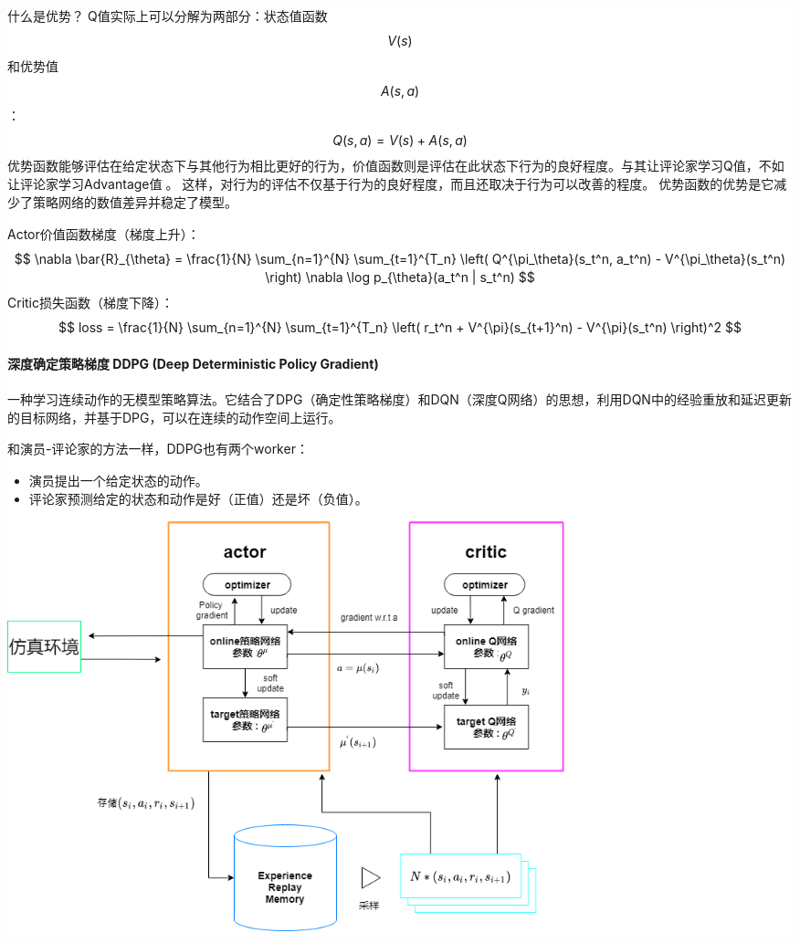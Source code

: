 什么是优势？ Q值实际上可以分解为两部分：状态值函数 $$V(s)$$ 和优势值 $$A(s,a)$$：
$$
Q(s,a)= V(s)+ A(s,a)
$$
优势函数能够评估在给定状态下与其他行为相比更好的行为，价值函数则是评估在此状态下行为的良好程度。与其让评论家学习Q值，不如让评论家学习Advantage值 。 这样，对行为的评估不仅基于行为的良好程度，而且还取决于行为可以改善的程度。 优势函数的优势是它减少了策略网络的数值差异并稳定了模型。

Actor价值函数梯度（梯度上升）：
$$
\nabla \bar{R}_{\theta} = \frac{1}{N} \sum_{n=1}^{N} \sum_{t=1}^{T_n} \left( Q^{\pi_\theta}(s_t^n, a_t^n) - V^{\pi_\theta}(s_t^n) \right) \nabla \log p_{\theta}(a_t^n | s_t^n)
$$
Critic损失函数（梯度下降）：
$$
loss = \frac{1}{N} \sum_{n=1}^{N} \sum_{t=1}^{T_n} \left( r_t^n + V^{\pi}(s_{t+1}^n) - V^{\pi}(s_t^n) \right)^2
$$

#### **深度确定策略梯度 DDPG (Deep Deterministic Policy Gradient)**

一种学习连续动作的无模型策略算法。它结合了DPG（确定性策略梯度）和DQN（深度Q网络）的思想，利用DQN中的经验重放和延迟更新的目标网络，并基于DPG，可以在连续的动作空间上运行。

和演员-评论家的方法一样，DDPG也有两个worker：

- 演员提出一个给定状态的动作。
- 评论家预测给定的状态和动作是好（正值）还是坏（负值）。

<img src="../assets/ddpg.png" style="zoom: 80%;" />

